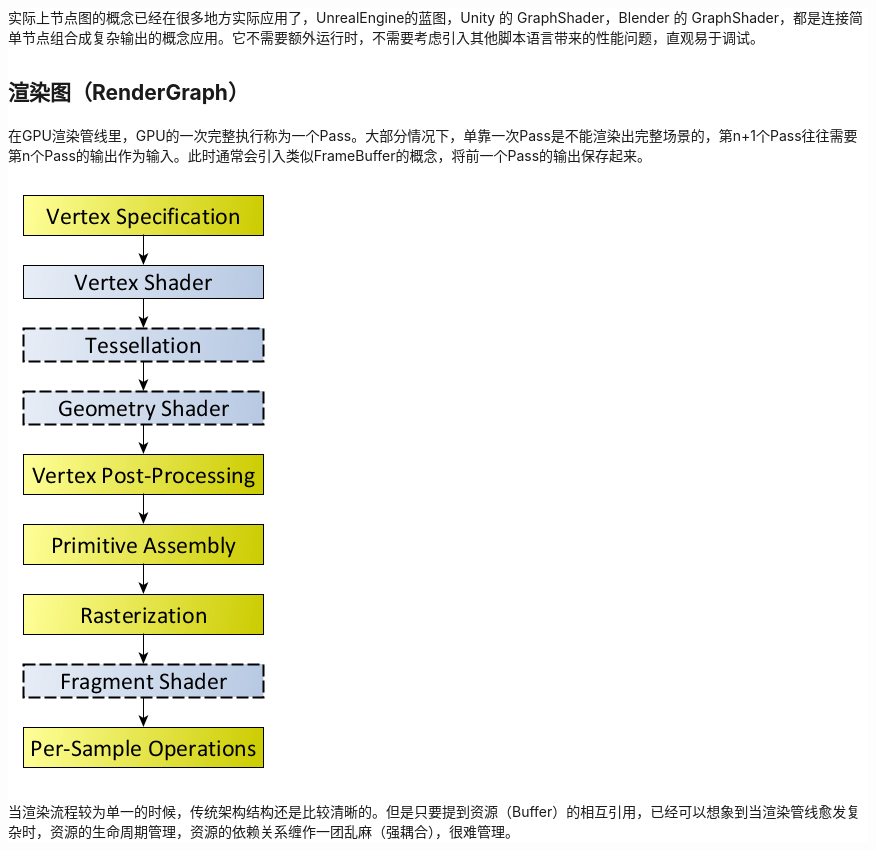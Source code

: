 实际上节点图的概念已经在很多地方实际应用了，UnrealEngine的蓝图，Unity 的 GraphShader，Blender 的 GraphShader，都是连接简单节点组合成复杂输出的概念应用。它不需要额外运行时，不需要考虑引入其他脚本语言带来的性能问题，直观易于调试。

## 渲染图（RenderGraph）

在GPU渲染管线里，GPU的一次完整执行称为一个Pass。大部分情况下，单靠一次Pass是不能渲染出完整场景的，第n+1个Pass往往需要第n个Pass的输出作为输入。此时通常会引入类似FrameBuffer的概念，将前一个Pass的输出保存起来。

![单个Pass](RenderingPipeline.png)

当渲染流程较为单一的时候，传统架构结构还是比较清晰的。但是只要提到资源（Buffer）的相互引用，已经可以想象到当渲染管线愈发复杂时，资源的生命周期管理，资源的依赖关系缠作一团乱麻（强耦合），很难管理。

